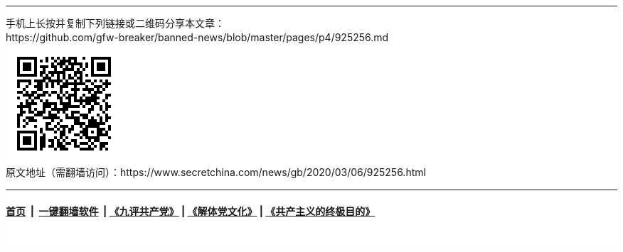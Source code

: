 <hr/>
手机上长按并复制下列链接或二维码分享本文章：<br/>
https://github.com/gfw-breaker/banned-news/blob/master/pages/p4/925256.md <br/>
<a href='https://github.com/gfw-breaker/banned-news/blob/master/pages/p4/925256.md'><img src='https://github.com/gfw-breaker/banned-news/blob/master/pages/p4/925256.md.png'/></a> <br/>
原文地址（需翻墙访问）：https://www.secretchina.com/news/gb/2020/03/06/925256.html


------------------------
#### [首页](https://github.com/gfw-breaker/banned-news/blob/master/README.md) &nbsp;|&nbsp; [一键翻墙软件](https://github.com/gfw-breaker/nogfw/blob/master/README.md) &nbsp;| [《九评共产党》](https://github.com/gfw-breaker/9ping.md/blob/master/README.md#九评之一评共产党是什么) | [《解体党文化》](https://github.com/gfw-breaker/jtdwh.md/blob/master/README.md) | [《共产主义的终极目的》](https://github.com/gfw-breaker/gczydzjmd.md/blob/master/README.md)


<img src='http://gfw-breaker.win/banned-news/pages/p4/925256.md' width='0px' height='0px'/>